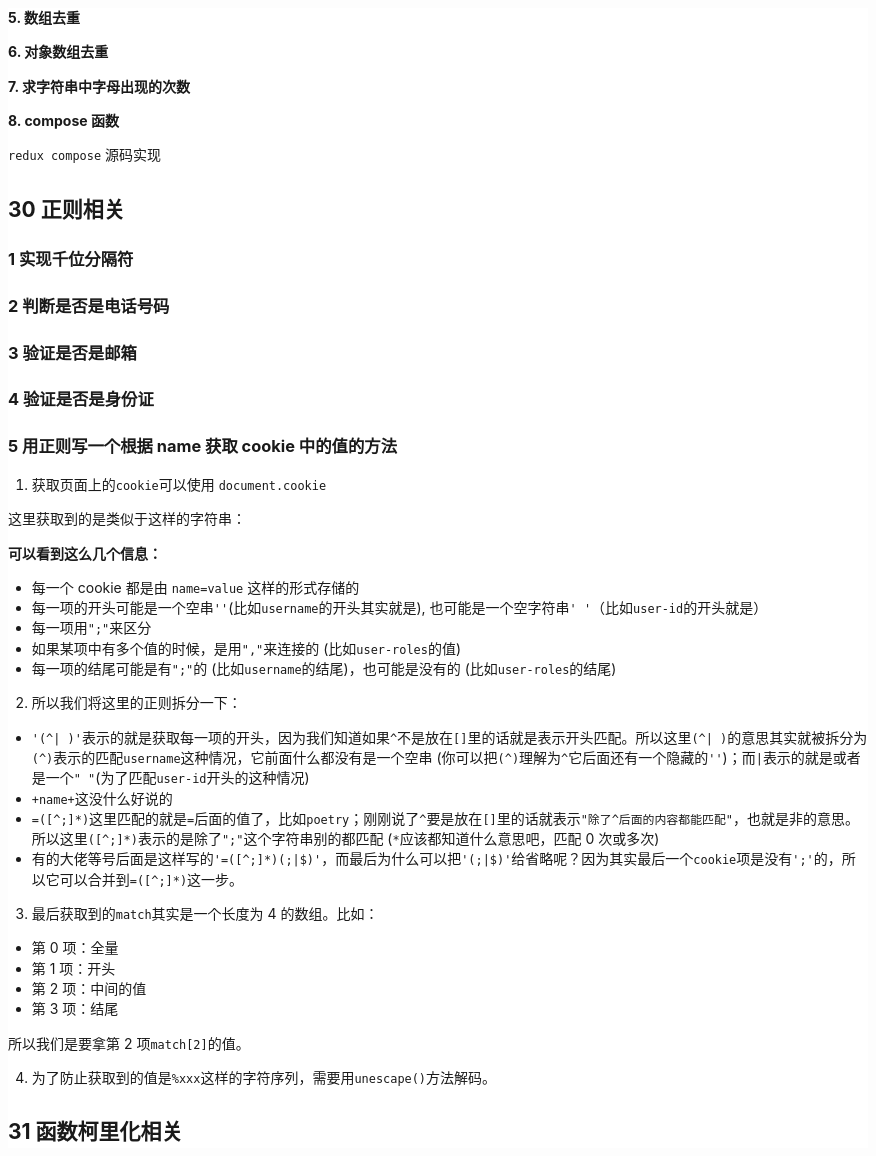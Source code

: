 **5. 数组去重**

**6. 对象数组去重**

**7. 求字符串中字母出现的次数**

**8. compose 函数**

`redux compose` 源码实现

## 30 正则相关

### 1 实现千位分隔符

### 2 判断是否是电话号码

### 3 验证是否是邮箱

### 4 验证是否是身份证

### 5 用正则写一个根据 name 获取 cookie 中的值的方法

1.  获取页面上的`cookie`可以使用 `document.cookie`

这里获取到的是类似于这样的字符串：

**可以看到这么几个信息：**

*   每一个 cookie 都是由 `name=value` 这样的形式存储的
*   每一项的开头可能是一个空串`''`(比如`username`的开头其实就是), 也可能是一个空字符串`' '`（比如`user-id`的开头就是）
*   每一项用`";"`来区分
*   如果某项中有多个值的时候，是用`","`来连接的 (比如`user-roles`的值)
*   每一项的结尾可能是有`";"`的 (比如`username`的结尾)，也可能是没有的 (比如`user-roles`的结尾)

2.  所以我们将这里的正则拆分一下：

*   `'(^| )'`表示的就是获取每一项的开头，因为我们知道如果`^`不是放在`[]`里的话就是表示开头匹配。所以这里`(^| )`的意思其实就被拆分为`(^)`表示的匹配`username`这种情况，它前面什么都没有是一个空串 (你可以把`(^)`理解为`^`它后面还有一个隐藏的`''`)；而`|`表示的就是或者是一个`" "`(为了匹配`user-id`开头的这种情况)
*   `+name+`这没什么好说的
*   `=([^;]*)`这里匹配的就是`=`后面的值了，比如`poetry`；刚刚说了`^`要是放在`[]`里的话就表示`"除了^后面的内容都能匹配"`，也就是非的意思。所以这里`([^;]*)`表示的是除了`";"`这个字符串别的都匹配 (`*`应该都知道什么意思吧，匹配 0 次或多次)
*   有的大佬等号后面是这样写的`'=([^;]*)(;|$)'`，而最后为什么可以把`'(;|$)'`给省略呢？因为其实最后一个`cookie`项是没有`';'`的，所以它可以合并到`=([^;]*)`这一步。

3.  最后获取到的`match`其实是一个长度为 4 的数组。比如：

*   第 0 项：全量
*   第 1 项：开头
*   第 2 项：中间的值
*   第 3 项：结尾

所以我们是要拿第 2 项`match[2]`的值。

4.  为了防止获取到的值是`%xxx`这样的字符序列，需要用`unescape()`方法解码。

## 31 函数柯里化相关
